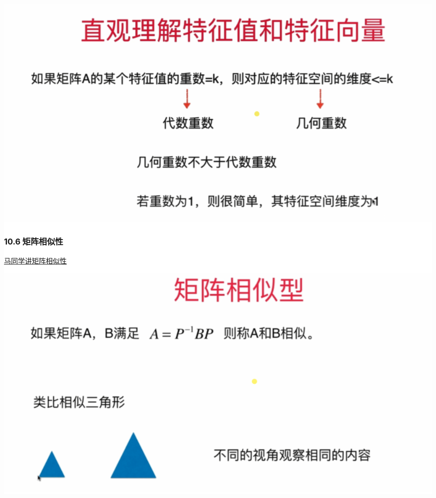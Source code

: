 ![image-20201215171137904](images/image-20201215171137904.png)

### 10.6 矩阵相似性

[马同学讲矩阵相似性](https://zhuanlan.zhihu.com/p/31003468)

![image-20201215171509007](images/image-20201215171509007.png)
